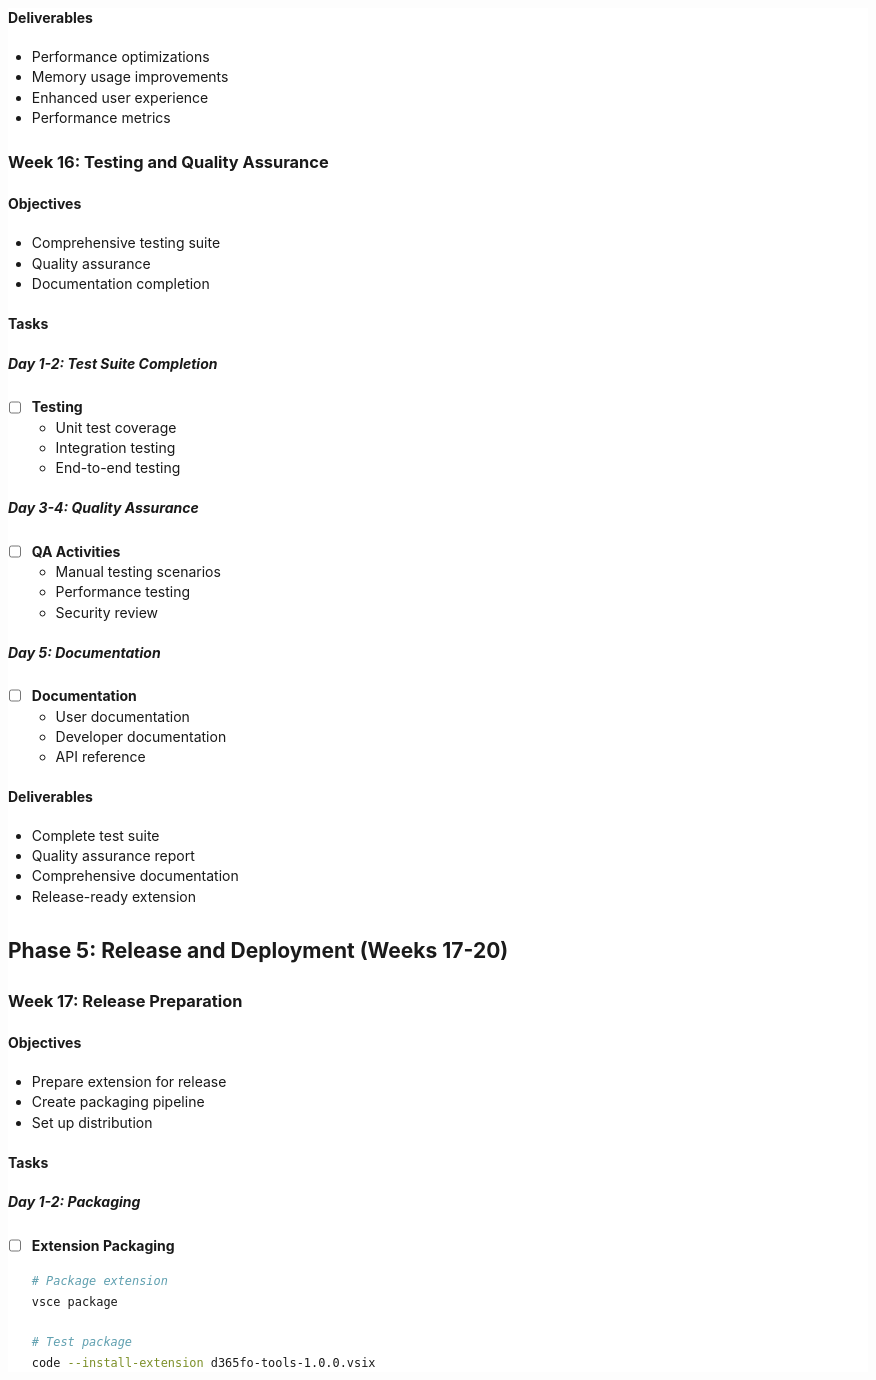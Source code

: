 #### Deliverables
- Performance optimizations
- Memory usage improvements
- Enhanced user experience
- Performance metrics

### Week 16: Testing and Quality Assurance

#### Objectives
- Comprehensive testing suite
- Quality assurance
- Documentation completion

#### Tasks

##### Day 1-2: Test Suite Completion
- [ ] **Testing**
  - Unit test coverage
  - Integration testing
  - End-to-end testing

##### Day 3-4: Quality Assurance
- [ ] **QA Activities**
  - Manual testing scenarios
  - Performance testing
  - Security review

##### Day 5: Documentation
- [ ] **Documentation**
  - User documentation
  - Developer documentation
  - API reference

#### Deliverables
- Complete test suite
- Quality assurance report
- Comprehensive documentation
- Release-ready extension

## Phase 5: Release and Deployment (Weeks 17-20)

### Week 17: Release Preparation

#### Objectives
- Prepare extension for release
- Create packaging pipeline
- Set up distribution

#### Tasks

##### Day 1-2: Packaging
- [ ] **Extension Packaging**
  ```bash
  # Package extension
  vsce package
  
  # Test package
  code --install-extension d365fo-tools-1.0.0.vsix
  ```
